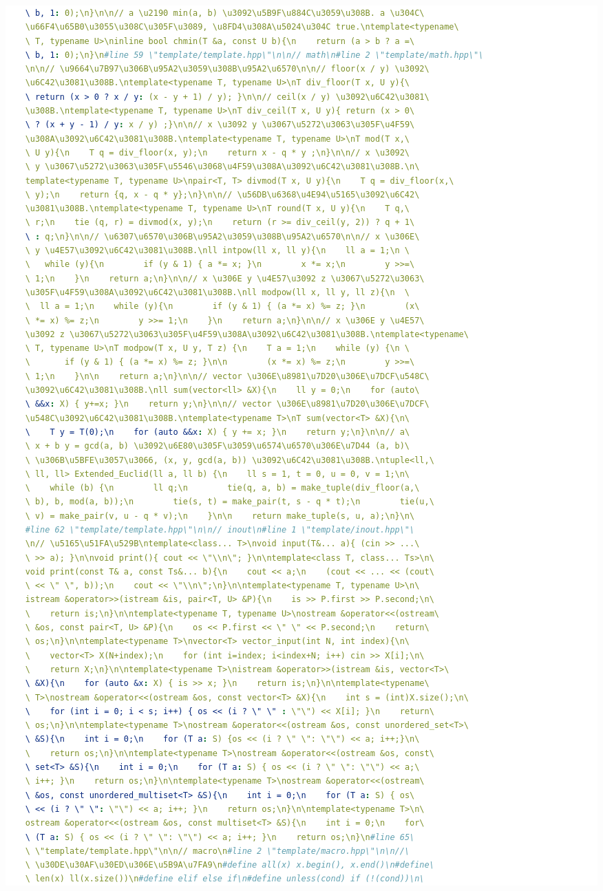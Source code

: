 ```yaml
    \ b, 1: 0);\n}\n\n// a \u2190 min(a, b) \u3092\u5B9F\u884C\u3059\u308B. a \u304C\
    \u66F4\u65B0\u3055\u308C\u305F\u3089, \u8FD4\u308A\u5024\u304C true.\ntemplate<typename\
    \ T, typename U>\ninline bool chmin(T &a, const U b){\n    return (a > b ? a =\
    \ b, 1: 0);\n}\n#line 59 \"template/template.hpp\"\n\n// math\n#line 2 \"template/math.hpp\"\
    \n\n// \u9664\u7B97\u306B\u95A2\u3059\u308B\u95A2\u6570\n\n// floor(x / y) \u3092\
    \u6C42\u3081\u308B.\ntemplate<typename T, typename U>\nT div_floor(T x, U y){\
    \ return (x > 0 ? x / y: (x - y + 1) / y); }\n\n// ceil(x / y) \u3092\u6C42\u3081\
    \u308B.\ntemplate<typename T, typename U>\nT div_ceil(T x, U y){ return (x > 0\
    \ ? (x + y - 1) / y: x / y) ;}\n\n// x \u3092 y \u3067\u5272\u3063\u305F\u4F59\
    \u308A\u3092\u6C42\u3081\u308B.\ntemplate<typename T, typename U>\nT mod(T x,\
    \ U y){\n    T q = div_floor(x, y);\n    return x - q * y ;\n}\n\n// x \u3092\
    \ y \u3067\u5272\u3063\u305F\u5546\u3068\u4F59\u308A\u3092\u6C42\u3081\u308B.\n\
    template<typename T, typename U>\npair<T, T> divmod(T x, U y){\n    T q = div_floor(x,\
    \ y);\n    return {q, x - q * y};\n}\n\n// \u56DB\u6368\u4E94\u5165\u3092\u6C42\
    \u3081\u308B.\ntemplate<typename T, typename U>\nT round(T x, U y){\n    T q,\
    \ r;\n    tie (q, r) = divmod(x, y);\n    return (r >= div_ceil(y, 2)) ? q + 1\
    \ : q;\n}\n\n// \u6307\u6570\u306B\u95A2\u3059\u308B\u95A2\u6570\n\n// x \u306E\
    \ y \u4E57\u3092\u6C42\u3081\u308B.\nll intpow(ll x, ll y){\n    ll a = 1;\n \
    \   while (y){\n        if (y & 1) { a *= x; }\n        x *= x;\n        y >>=\
    \ 1;\n    }\n    return a;\n}\n\n// x \u306E y \u4E57\u3092 z \u3067\u5272\u3063\
    \u305F\u4F59\u308A\u3092\u6C42\u3081\u308B.\nll modpow(ll x, ll y, ll z){\n  \
    \  ll a = 1;\n    while (y){\n        if (y & 1) { (a *= x) %= z; }\n        (x\
    \ *= x) %= z;\n        y >>= 1;\n    }\n    return a;\n}\n\n// x \u306E y \u4E57\
    \u3092 z \u3067\u5272\u3063\u305F\u4F59\u308A\u3092\u6C42\u3081\u308B.\ntemplate<typename\
    \ T, typename U>\nT modpow(T x, U y, T z) {\n    T a = 1;\n    while (y) {\n \
    \       if (y & 1) { (a *= x) %= z; }\n\n        (x *= x) %= z;\n        y >>=\
    \ 1;\n    }\n\n    return a;\n}\n\n// vector \u306E\u8981\u7D20\u306E\u7DCF\u548C\
    \u3092\u6C42\u3081\u308B.\nll sum(vector<ll> &X){\n    ll y = 0;\n    for (auto\
    \ &&x: X) { y+=x; }\n    return y;\n}\n\n// vector \u306E\u8981\u7D20\u306E\u7DCF\
    \u548C\u3092\u6C42\u3081\u308B.\ntemplate<typename T>\nT sum(vector<T> &X){\n\
    \    T y = T(0);\n    for (auto &&x: X) { y += x; }\n    return y;\n}\n\n// a\
    \ x + b y = gcd(a, b) \u3092\u6E80\u305F\u3059\u6574\u6570\u306E\u7D44 (a, b)\
    \ \u306B\u5BFE\u3057\u3066, (x, y, gcd(a, b)) \u3092\u6C42\u3081\u308B.\ntuple<ll,\
    \ ll, ll> Extended_Euclid(ll a, ll b) {\n    ll s = 1, t = 0, u = 0, v = 1;\n\
    \    while (b) {\n        ll q;\n        tie(q, a, b) = make_tuple(div_floor(a,\
    \ b), b, mod(a, b));\n        tie(s, t) = make_pair(t, s - q * t);\n        tie(u,\
    \ v) = make_pair(v, u - q * v);\n    }\n\n    return make_tuple(s, u, a);\n}\n\
    #line 62 \"template/template.hpp\"\n\n// inout\n#line 1 \"template/inout.hpp\"\
    \n// \u5165\u51FA\u529B\ntemplate<class... T>\nvoid input(T&... a){ (cin >> ...\
    \ >> a); }\n\nvoid print(){ cout << \"\\n\"; }\n\ntemplate<class T, class... Ts>\n\
    void print(const T& a, const Ts&... b){\n    cout << a;\n    (cout << ... << (cout\
    \ << \" \", b));\n    cout << \"\\n\";\n}\n\ntemplate<typename T, typename U>\n\
    istream &operator>>(istream &is, pair<T, U> &P){\n    is >> P.first >> P.second;\n\
    \    return is;\n}\n\ntemplate<typename T, typename U>\nostream &operator<<(ostream\
    \ &os, const pair<T, U> &P){\n    os << P.first << \" \" << P.second;\n    return\
    \ os;\n}\n\ntemplate<typename T>\nvector<T> vector_input(int N, int index){\n\
    \    vector<T> X(N+index);\n    for (int i=index; i<index+N; i++) cin >> X[i];\n\
    \    return X;\n}\n\ntemplate<typename T>\nistream &operator>>(istream &is, vector<T>\
    \ &X){\n    for (auto &x: X) { is >> x; }\n    return is;\n}\n\ntemplate<typename\
    \ T>\nostream &operator<<(ostream &os, const vector<T> &X){\n    int s = (int)X.size();\n\
    \    for (int i = 0; i < s; i++) { os << (i ? \" \" : \"\") << X[i]; }\n    return\
    \ os;\n}\n\ntemplate<typename T>\nostream &operator<<(ostream &os, const unordered_set<T>\
    \ &S){\n    int i = 0;\n    for (T a: S) {os << (i ? \" \": \"\") << a; i++;}\n\
    \    return os;\n}\n\ntemplate<typename T>\nostream &operator<<(ostream &os, const\
    \ set<T> &S){\n    int i = 0;\n    for (T a: S) { os << (i ? \" \": \"\") << a;\
    \ i++; }\n    return os;\n}\n\ntemplate<typename T>\nostream &operator<<(ostream\
    \ &os, const unordered_multiset<T> &S){\n    int i = 0;\n    for (T a: S) { os\
    \ << (i ? \" \": \"\") << a; i++; }\n    return os;\n}\n\ntemplate<typename T>\n\
    ostream &operator<<(ostream &os, const multiset<T> &S){\n    int i = 0;\n    for\
    \ (T a: S) { os << (i ? \" \": \"\") << a; i++; }\n    return os;\n}\n#line 65\
    \ \"template/template.hpp\"\n\n// macro\n#line 2 \"template/macro.hpp\"\n\n//\
    \ \u30DE\u30AF\u30ED\u306E\u5B9A\u7FA9\n#define all(x) x.begin(), x.end()\n#define\
    \ len(x) ll(x.size())\n#define elif else if\n#define unless(cond) if (!(cond))\n\
```